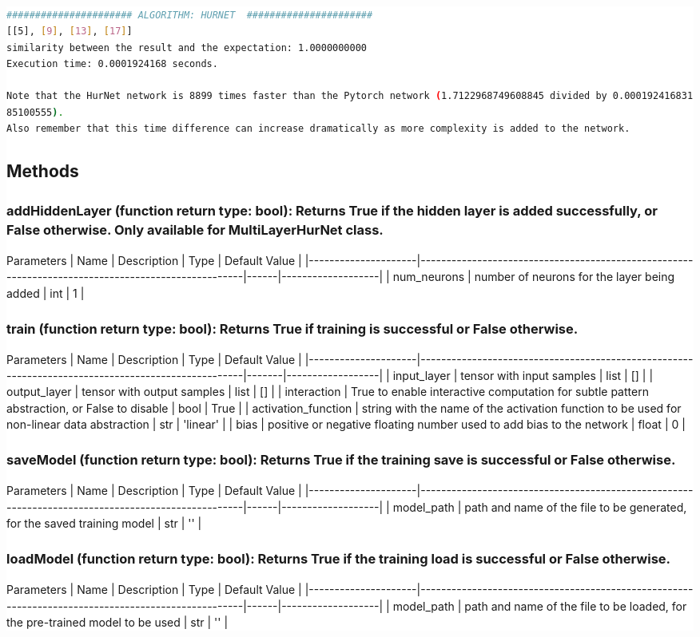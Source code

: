 ```bash
###################### ALGORITHM: HURNET  ######################
[[5], [9], [13], [17]]
similarity between the result and the expectation: 1.0000000000
Execution time: 0.0001924168 seconds.

Note that the HurNet network is 8899 times faster than the Pytorch network (1.7122968749608845 divided by 0.00019241683185100555).
Also remember that this time difference can increase dramatically as more complexity is added to the network.

```

## Methods
### addHiddenLayer (function return type: bool): Returns True if the hidden layer is added successfully, or False otherwise. Only available for MultiLayerHurNet class.
Parameters
| Name                | Description                                                                                       | Type | Default Value     |
|---------------------|---------------------------------------------------------------------------------------------------|------|-------------------|
| num_neurons         | number of neurons for the layer being added                                                       | int  | 1                 |

### train (function return type: bool): Returns True if training is successful or False otherwise.
Parameters
| Name                | Description                                                                                       | Type  | Default Value    |
|---------------------|---------------------------------------------------------------------------------------------------|-------|------------------|
| input_layer         | tensor with input samples                                                                         | list  | []               |
| output_layer        | tensor with output samples                                                                        | list  | []               |
| interaction         | True to enable interactive computation for subtle pattern abstraction, or False to disable        | bool  | True             |
| activation_function | string with the name of the activation function to be used for non-linear data abstraction        | str   | 'linear'         |
| bias                | positive or negative floating number used to add bias to the network                              | float | 0                |

### saveModel (function return type: bool): Returns True if the training save is successful or False otherwise.
Parameters
| Name                | Description                                                                                       | Type | Default Value     |
|---------------------|---------------------------------------------------------------------------------------------------|------|-------------------|
| model_path          | path and name of the file to be generated, for the saved training model                           | str  | ''                |

### loadModel (function return type: bool): Returns True if the training load is successful or False otherwise.
Parameters
| Name                | Description                                                                                       | Type | Default Value     |
|---------------------|---------------------------------------------------------------------------------------------------|------|-------------------|
| model_path          | path and name of the file to be loaded, for the pre-trained model to be used                      | str  | ''                |
